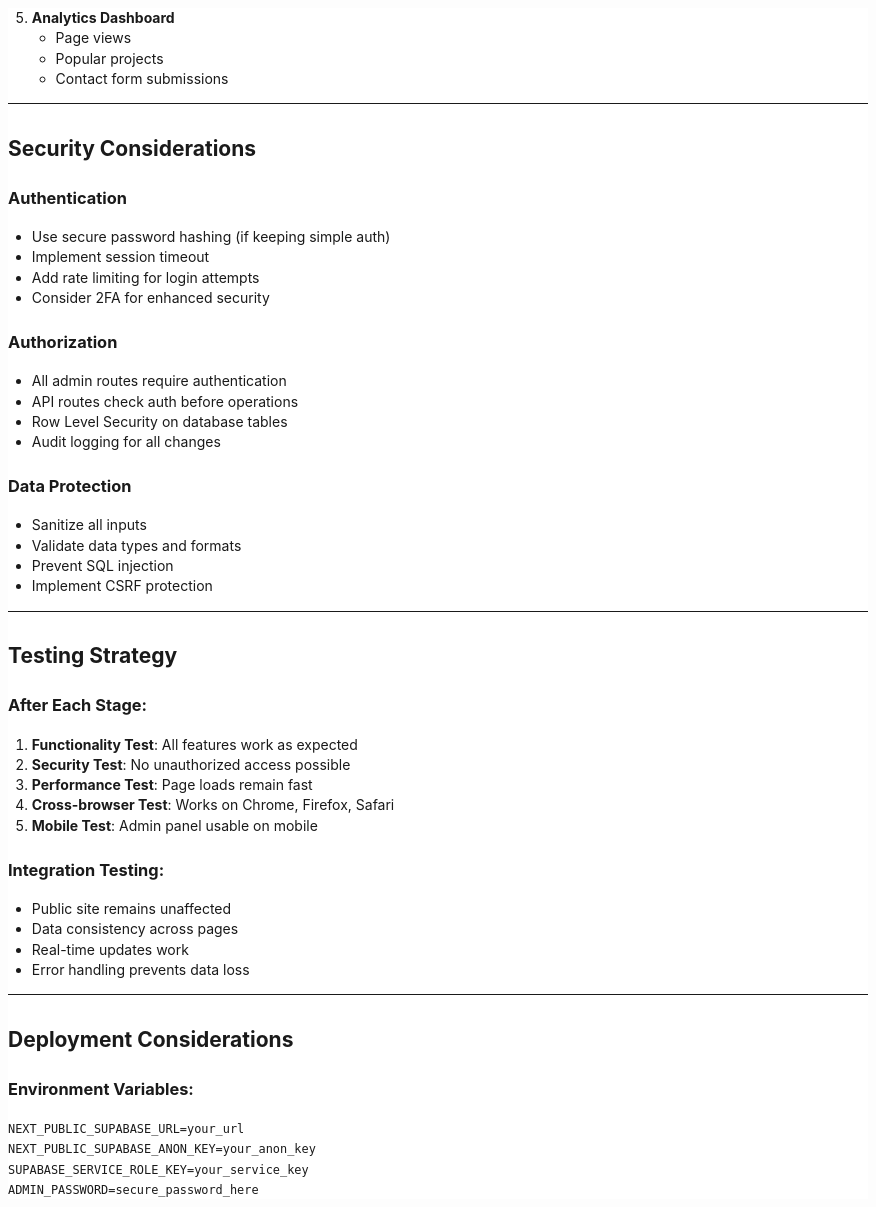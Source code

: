 5. **Analytics Dashboard**
   - Page views
   - Popular projects
   - Contact form submissions

---

## Security Considerations

### Authentication
- Use secure password hashing (if keeping simple auth)
- Implement session timeout
- Add rate limiting for login attempts
- Consider 2FA for enhanced security

### Authorization
- All admin routes require authentication
- API routes check auth before operations
- Row Level Security on database tables
- Audit logging for all changes

### Data Protection
- Sanitize all inputs
- Validate data types and formats
- Prevent SQL injection
- Implement CSRF protection

---

## Testing Strategy

### After Each Stage:
1. **Functionality Test**: All features work as expected
2. **Security Test**: No unauthorized access possible
3. **Performance Test**: Page loads remain fast
4. **Cross-browser Test**: Works on Chrome, Firefox, Safari
5. **Mobile Test**: Admin panel usable on mobile

### Integration Testing:
- Public site remains unaffected
- Data consistency across pages
- Real-time updates work
- Error handling prevents data loss

---

## Deployment Considerations

### Environment Variables:
```env
NEXT_PUBLIC_SUPABASE_URL=your_url
NEXT_PUBLIC_SUPABASE_ANON_KEY=your_anon_key
SUPABASE_SERVICE_ROLE_KEY=your_service_key
ADMIN_PASSWORD=secure_password_here
```
